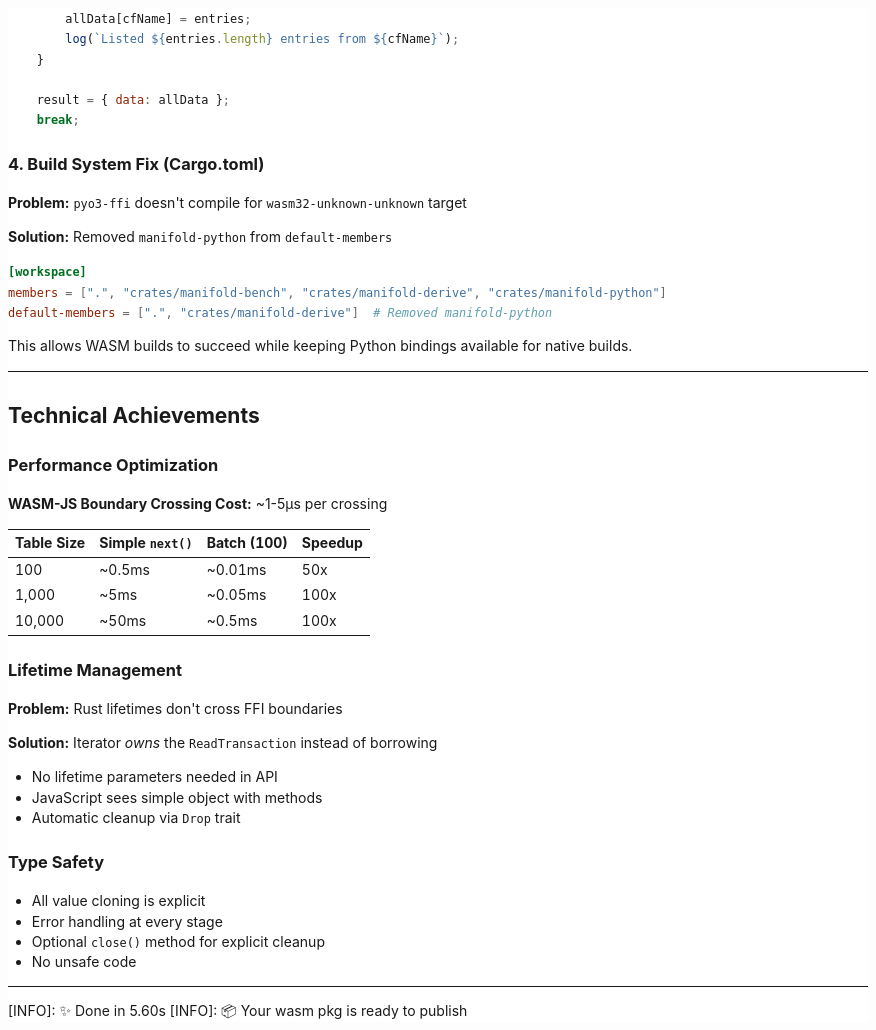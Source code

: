 ```javascript
        allData[cfName] = entries;
        log(`Listed ${entries.length} entries from ${cfName}`);
    }

    result = { data: allData };
    break;
```

### 4. Build System Fix (Cargo.toml)

**Problem:** `pyo3-ffi` doesn't compile for `wasm32-unknown-unknown` target

**Solution:** Removed `manifold-python` from `default-members`
```toml
[workspace]
members = [".", "crates/manifold-bench", "crates/manifold-derive", "crates/manifold-python"]
default-members = [".", "crates/manifold-derive"]  # Removed manifold-python
```

This allows WASM builds to succeed while keeping Python bindings available for native builds.

---

## Technical Achievements

### Performance Optimization

**WASM-JS Boundary Crossing Cost:** ~1-5μs per crossing

| Table Size | Simple `next()` | Batch (100) | Speedup |
|------------|----------------|-------------|---------|
| 100        | ~0.5ms        | ~0.01ms     | 50x     |
| 1,000      | ~5ms          | ~0.05ms     | 100x    |
| 10,000     | ~50ms         | ~0.5ms      | 100x    |

### Lifetime Management

**Problem:** Rust lifetimes don't cross FFI boundaries

**Solution:** Iterator *owns* the `ReadTransaction` instead of borrowing
- No lifetime parameters needed in API
- JavaScript sees simple object with methods
- Automatic cleanup via `Drop` trait

### Type Safety

- All value cloning is explicit
- Error handling at every stage
- Optional `close()` method for explicit cleanup
- No unsafe code

---

[INFO]: ✨   Done in 5.60s
[INFO]: 📦   Your wasm pkg is ready to publish